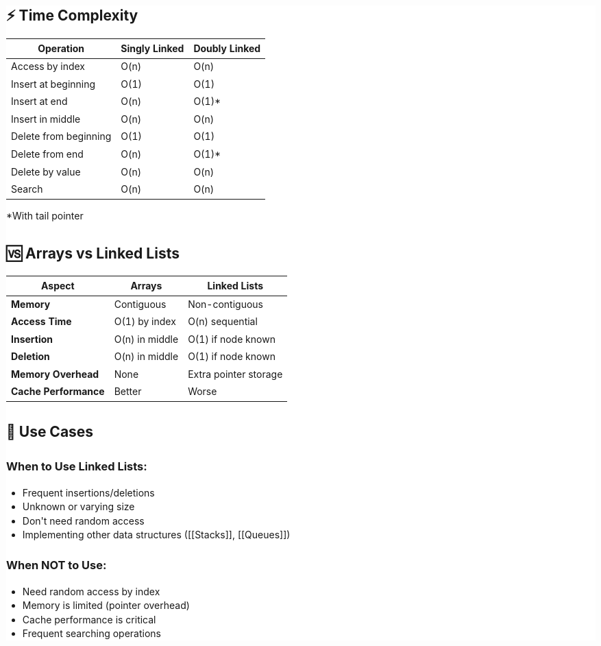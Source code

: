 ```cpp
```

## ⚡ Time Complexity

| Operation | Singly Linked | Doubly Linked |
|-----------|---------------|---------------|
| Access by index | O(n) | O(n) |
| Insert at beginning | O(1) | O(1) |
| Insert at end | O(n) | O(1)* |
| Insert in middle | O(n) | O(n) |
| Delete from beginning | O(1) | O(1) |
| Delete from end | O(n) | O(1)* |
| Delete by value | O(n) | O(n) |
| Search | O(n) | O(n) |

*With tail pointer

## 🆚 Arrays vs Linked Lists

| Aspect | Arrays | Linked Lists |
|--------|--------|--------------|
| **Memory** | Contiguous | Non-contiguous |
| **Access Time** | O(1) by index | O(n) sequential |
| **Insertion** | O(n) in middle | O(1) if node known |
| **Deletion** | O(n) in middle | O(1) if node known |
| **Memory Overhead** | None | Extra pointer storage |
| **Cache Performance** | Better | Worse |

## 🎯 Use Cases

### When to Use Linked Lists:
- Frequent insertions/deletions
- Unknown or varying size
- Don't need random access
- Implementing other data structures ([[Stacks]], [[Queues]])

### When NOT to Use:
- Need random access by index
- Memory is limited (pointer overhead)
- Cache performance is critical
- Frequent searching operations
